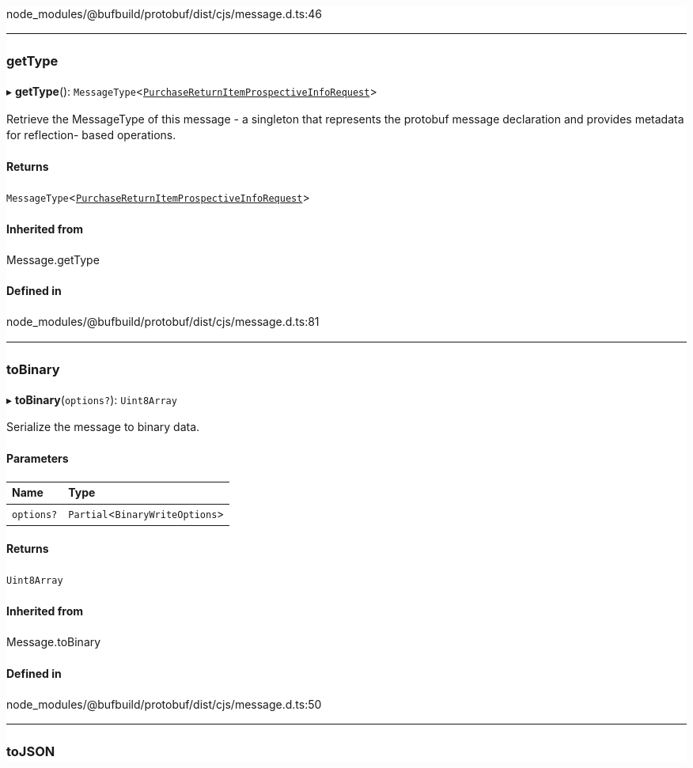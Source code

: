 node_modules/@bufbuild/protobuf/dist/cjs/message.d.ts:46

___

### getType

▸ **getType**(): `MessageType`\<[`PurchaseReturnItemProspectiveInfoRequest`](PurchaseReturnItemProspectiveInfoRequest.md)\>

Retrieve the MessageType of this message - a singleton that represents
the protobuf message declaration and provides metadata for reflection-
based operations.

#### Returns

`MessageType`\<[`PurchaseReturnItemProspectiveInfoRequest`](PurchaseReturnItemProspectiveInfoRequest.md)\>

#### Inherited from

Message.getType

#### Defined in

node_modules/@bufbuild/protobuf/dist/cjs/message.d.ts:81

___

### toBinary

▸ **toBinary**(`options?`): `Uint8Array`

Serialize the message to binary data.

#### Parameters

| Name | Type |
| :------ | :------ |
| `options?` | `Partial`\<`BinaryWriteOptions`\> |

#### Returns

`Uint8Array`

#### Inherited from

Message.toBinary

#### Defined in

node_modules/@bufbuild/protobuf/dist/cjs/message.d.ts:50

___

### toJSON
